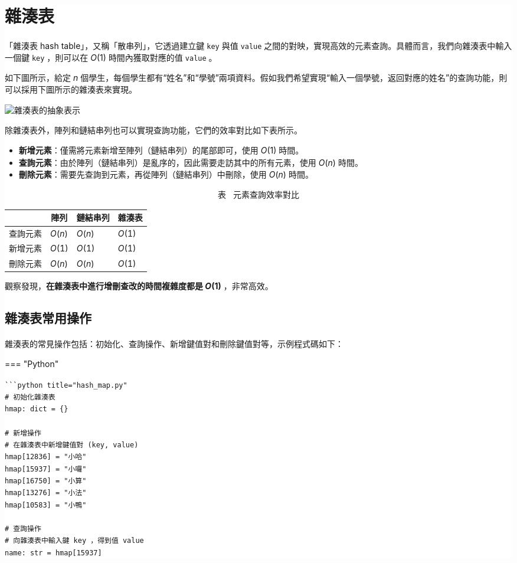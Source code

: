 # 雜湊表

「雜湊表 hash table」，又稱「散串列」，它透過建立鍵 `key` 與值 `value` 之間的對映，實現高效的元素查詢。具體而言，我們向雜湊表中輸入一個鍵 `key` ，則可以在 $O(1)$ 時間內獲取對應的值 `value` 。

如下圖所示，給定 $n$ 個學生，每個學生都有“姓名”和“學號”兩項資料。假如我們希望實現“輸入一個學號，返回對應的姓名”的查詢功能，則可以採用下圖所示的雜湊表來實現。

![雜湊表的抽象表示](hash_map.assets/hash_table_lookup.png)

除雜湊表外，陣列和鏈結串列也可以實現查詢功能，它們的效率對比如下表所示。

- **新增元素**：僅需將元素新增至陣列（鏈結串列）的尾部即可，使用 $O(1)$ 時間。
- **查詢元素**：由於陣列（鏈結串列）是亂序的，因此需要走訪其中的所有元素，使用 $O(n)$ 時間。
- **刪除元素**：需要先查詢到元素，再從陣列（鏈結串列）中刪除，使用 $O(n)$ 時間。

<p align="center"> 表 <id> &nbsp; 元素查詢效率對比 </p>

|          | 陣列   | 鏈結串列   | 雜湊表 |
| -------- | ------ | ------ | ------ |
| 查詢元素 | $O(n)$ | $O(n)$ | $O(1)$ |
| 新增元素 | $O(1)$ | $O(1)$ | $O(1)$ |
| 刪除元素 | $O(n)$ | $O(n)$ | $O(1)$ |

觀察發現，**在雜湊表中進行增刪查改的時間複雜度都是 $O(1)$** ，非常高效。

## 雜湊表常用操作

雜湊表的常見操作包括：初始化、查詢操作、新增鍵值對和刪除鍵值對等，示例程式碼如下：

=== "Python"

    ```python title="hash_map.py"
    # 初始化雜湊表
    hmap: dict = {}
    
    # 新增操作
    # 在雜湊表中新增鍵值對 (key, value)
    hmap[12836] = "小哈"
    hmap[15937] = "小囉"
    hmap[16750] = "小算"
    hmap[13276] = "小法"
    hmap[10583] = "小鴨"
    
    # 查詢操作
    # 向雜湊表中輸入鍵 key ，得到值 value
    name: str = hmap[15937]
    